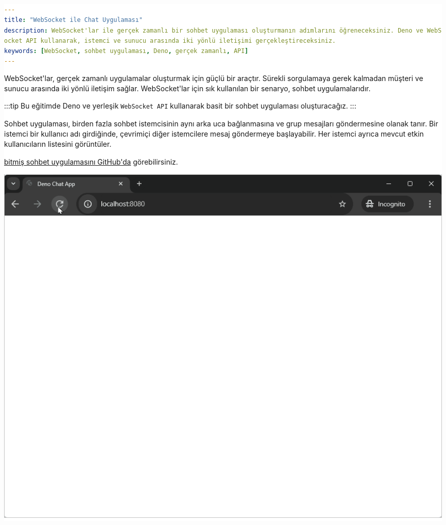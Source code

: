 ```yaml
---
title: "WebSocket ile Chat Uygulaması"
description: WebSocket'lar ile gerçek zamanlı bir sohbet uygulaması oluşturmanın adımlarını öğreneceksiniz. Deno ve WebSocket API kullanarak, istemci ve sunucu arasında iki yönlü iletişimi gerçekleştireceksiniz.
keywords: [WebSocket, sohbet uygulaması, Deno, gerçek zamanlı, API]
---
```


WebSocket'lar, gerçek zamanlı uygulamalar oluşturmak için güçlü bir araçtır. Sürekli sorgulamaya gerek kalmadan müşteri ve sunucu arasında iki yönlü iletişim sağlar. WebSocket'lar için sık kullanılan bir senaryo, sohbet uygulamalarıdır.

:::tip
Bu eğitimde Deno ve yerleşik `WebSocket API` kullanarak basit bir sohbet uygulaması oluşturacağız. 
:::

Sohbet uygulaması, birden fazla sohbet istemcisinin aynı arka uca bağlanmasına ve grup mesajları göndermesine olanak tanır. Bir istemci bir kullanıcı adı girdiğinde, çevrimiçi diğer istemcilere mesaj göndermeye başlayabilir. Her istemci ayrıca mevcut etkin kullanıcıların listesini görüntüler.

[bitmiş sohbet uygulamasını GitHub'da](https://github.com/denoland/tutorial-with-websockets) görebilirsiniz.

![Chat app UI](../../../images/cikti/denoland/runtime/tutorials/images/websockets.gif)
